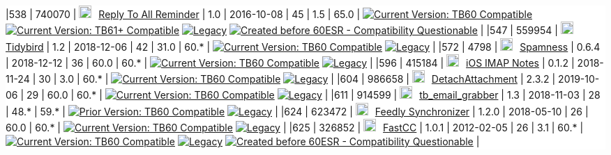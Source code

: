 |538 | 740070 |  <a id="740070-reply-to-all-reminder" href="https://addons.thunderbird.net/en-US/thunderbird/addon/reply-to-all-reminder/"><img src='/ThunderKdB/docs/images/home1.png' tooltip='test link' height='18px' width='18px' style="padding-bottom: -2px; padding-right: 6px;" /></a> [Reply To All Reminder](/ThunderKdB/xall/x60/740070-reply-to-all-reminder/740070-reply-to-all-reminder-details.html) | 1.0 | 2016-10-08 | 45 | 1.5 | 65.0 |   <a href='undefined' ><img src='https://img.shields.io/badge//60-%20cV-darkgreen.png' title='Current Version: TB60 Compatible'></a> <a href='undefined' ><img src='https://img.shields.io/badge//61+-%20cV-blue.png' title='Current Version: TB61+ Compatible'></a> <a href='undefined' ><img src='https://img.shields.io/badge//Type-Legacy-purple.png' title='Legacy'></a> <a href='undefined' ><img src='https://img.shields.io/badge//60cV-Date Warning-yellow.png' title='Created before 60ESR - Compatibility Questionable'></a> |
|547 | 559954 |  <a id="559954-tidybird" href="https://addons.thunderbird.net/en-US/thunderbird/addon/tidybird/"><img src='/ThunderKdB/docs/images/home1.png' tooltip='test link' height='18px' width='18px' style="padding-bottom: -2px; padding-right: 6px;" /></a> [Tidybird](/ThunderKdB/xall/x60/559954-tidybird/559954-tidybird-details.html) | 1.2 | 2018-12-06 | 42 | 31.0 | 60.* |   <a href='undefined' ><img src='https://img.shields.io/badge//60-%20cV-darkgreen.png' title='Current Version: TB60 Compatible'></a> <a href='undefined' ><img src='https://img.shields.io/badge//Type-Legacy-purple.png' title='Legacy'></a> |
|572 | 4798 |  <a id="4798-spamness" href="https://addons.thunderbird.net/en-US/thunderbird/addon/spamness/"><img src='/ThunderKdB/docs/images/home1.png' tooltip='test link' height='18px' width='18px' style="padding-bottom: -2px; padding-right: 6px;" /></a> [Spamness](/ThunderKdB/xall/x60/4798-spamness/4798-spamness-details.html) | 0.6.4 | 2018-12-12 | 36 | 60.0 | 60.* |   <a href='undefined' ><img src='https://img.shields.io/badge//60-%20cV-darkgreen.png' title='Current Version: TB60 Compatible'></a> <a href='undefined' ><img src='https://img.shields.io/badge//Type-Legacy-purple.png' title='Legacy'></a> |
|596 | 415184 |  <a id="415184-ios-imap-notes" href="https://addons.thunderbird.net/en-US/thunderbird/addon/ios-imap-notes/"><img src='/ThunderKdB/docs/images/home1.png' tooltip='test link' height='18px' width='18px' style="padding-bottom: -2px; padding-right: 6px;" /></a> [iOS IMAP Notes](/ThunderKdB/xall/x60/415184-ios-imap-notes/415184-ios-imap-notes-details.html) | 0.1.2 | 2018-11-24 | 30 | 3.0 | 60.* |   <a href='undefined' ><img src='https://img.shields.io/badge//60-%20cV-darkgreen.png' title='Current Version: TB60 Compatible'></a> <a href='undefined' ><img src='https://img.shields.io/badge//Type-Legacy-purple.png' title='Legacy'></a> |
|604 | 986658 |  <a id="986658-detachattachment" href="https://addons.thunderbird.net/en-US/thunderbird/addon/detachattachment/"><img src='/ThunderKdB/docs/images/home1.png' tooltip='test link' height='18px' width='18px' style="padding-bottom: -2px; padding-right: 6px;" /></a> [DetachAttachment](/ThunderKdB/xall/x60/986658-detachattachment/986658-detachattachment-details.html) | 2.3.2 | 2019-10-06 | 29 | 60.0 | 60.* |   <a href='undefined' ><img src='https://img.shields.io/badge//60-%20cV-darkgreen.png' title='Current Version: TB60 Compatible'></a> <a href='undefined' ><img src='https://img.shields.io/badge//Type-Legacy-purple.png' title='Legacy'></a> |
|611 | 914599 |  <a id="914599-tb_email_grabber" href="https://addons.thunderbird.net/en-US/thunderbird/addon/tb_email_grabber/"><img src='/ThunderKdB/docs/images/home1.png' tooltip='test link' height='18px' width='18px' style="padding-bottom: -2px; padding-right: 6px;" /></a> [tb_email_grabber](/ThunderKdB/xall/xOther/914599-tb_email_grabber/914599-tb_email_grabber-details.html) | 1.3 | 2018-11-03 | 28 | 48.* | 59.* |   <a href='undefined' ><img src='https://img.shields.io/badge//60-%20pV-darkgreen.png' title='Prior Version: TB60 Compatible'></a> <a href='undefined' ><img src='https://img.shields.io/badge//Type-Legacy-purple.png' title='Legacy'></a> |
|624 | 623472 |  <a id="623472-feedly-synchronizer" href="https://addons.thunderbird.net/en-US/thunderbird/addon/feedly-synchronizer/"><img src='/ThunderKdB/docs/images/home1.png' tooltip='test link' height='18px' width='18px' style="padding-bottom: -2px; padding-right: 6px;" /></a> [Feedly Synchronizer](/ThunderKdB/xall/x60/623472-feedly-synchronizer/623472-feedly-synchronizer-details.html) | 1.2.0 | 2018-05-10 | 26 | 60.0 | 60.* |   <a href='undefined' ><img src='https://img.shields.io/badge//60-%20cV-darkgreen.png' title='Current Version: TB60 Compatible'></a> <a href='undefined' ><img src='https://img.shields.io/badge//Type-Legacy-purple.png' title='Legacy'></a> |
|625 | 326852 |  <a id="326852-fastcc" href="https://addons.thunderbird.net/en-US/thunderbird/addon/fastcc/"><img src='/ThunderKdB/docs/images/home1.png' tooltip='test link' height='18px' width='18px' style="padding-bottom: -2px; padding-right: 6px;" /></a> [FastCC](/ThunderKdB/xall/x60/326852-fastcc/326852-fastcc-details.html) | 1.0.1 | 2012-02-05 | 26 | 3.1 | 60.* |   <a href='undefined' ><img src='https://img.shields.io/badge//60-%20cV-darkgreen.png' title='Current Version: TB60 Compatible'></a> <a href='undefined' ><img src='https://img.shields.io/badge//Type-Legacy-purple.png' title='Legacy'></a> <a href='undefined' ><img src='https://img.shields.io/badge//60cV-Date Warning-yellow.png' title='Created before 60ESR - Compatibility Questionable'></a> |